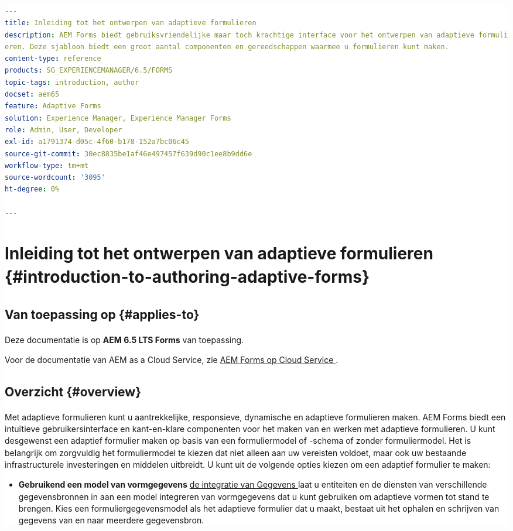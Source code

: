 ```yaml
---
title: Inleiding tot het ontwerpen van adaptieve formulieren
description: AEM Forms biedt gebruiksvriendelijke maar toch krachtige interface voor het ontwerpen van adaptieve formulieren. Deze sjabloon biedt een groot aantal componenten en gereedschappen waarmee u formulieren kunt maken.
content-type: reference
products: SG_EXPERIENCEMANAGER/6.5/FORMS
topic-tags: introduction, author
docset: aem65
feature: Adaptive Forms
solution: Experience Manager, Experience Manager Forms
role: Admin, User, Developer
exl-id: a1791374-d05c-4f60-b178-152a7bc06c45
source-git-commit: 30ec8835be1af46e497457f639d90c1ee8b9dd6e
workflow-type: tm+mt
source-wordcount: '3095'
ht-degree: 0%

---
```


# Inleiding tot het ontwerpen van adaptieve formulieren {#introduction-to-authoring-adaptive-forms}

## Van toepassing op {#applies-to}

Deze documentatie is op **AEM 6.5 LTS Forms** van toepassing.

Voor de documentatie van AEM as a Cloud Service, zie [ AEM Forms op Cloud Service ](https://experienceleague.adobe.com/docs/experience-manager-cloud-service/content/forms/adaptive-forms-authoring/authoring-adaptive-forms-foundation-components/create-an-adaptive-form-on-forms-cs/introduction-forms-authoring.html?lang=nl-NL).


## Overzicht {#overview}

Met adaptieve formulieren kunt u aantrekkelijke, responsieve, dynamische en adaptieve formulieren maken. AEM Forms biedt een intuïtieve gebruikersinterface en kant-en-klare componenten voor het maken van en werken met adaptieve formulieren. U kunt desgewenst een adaptief formulier maken op basis van een formuliermodel of -schema of zonder formuliermodel. Het is belangrijk om zorgvuldig het formuliermodel te kiezen dat niet alleen aan uw vereisten voldoet, maar ook uw bestaande infrastructurele investeringen en middelen uitbreidt. U kunt uit de volgende opties kiezen om een adaptief formulier te maken:

* **Gebruikend een model van vormgegevens**
  [ de integratie van Gegevens ](../../forms/using/data-integration.md) laat u entiteiten en de diensten van verschillende gegevensbronnen in aan een model integreren van vormgegevens dat u kunt gebruiken om adaptieve vormen tot stand te brengen. Kies een formuliergegevensmodel als het adaptieve formulier dat u maakt, bestaat uit het ophalen en schrijven van gegevens van en naar meerdere gegevensbron.
